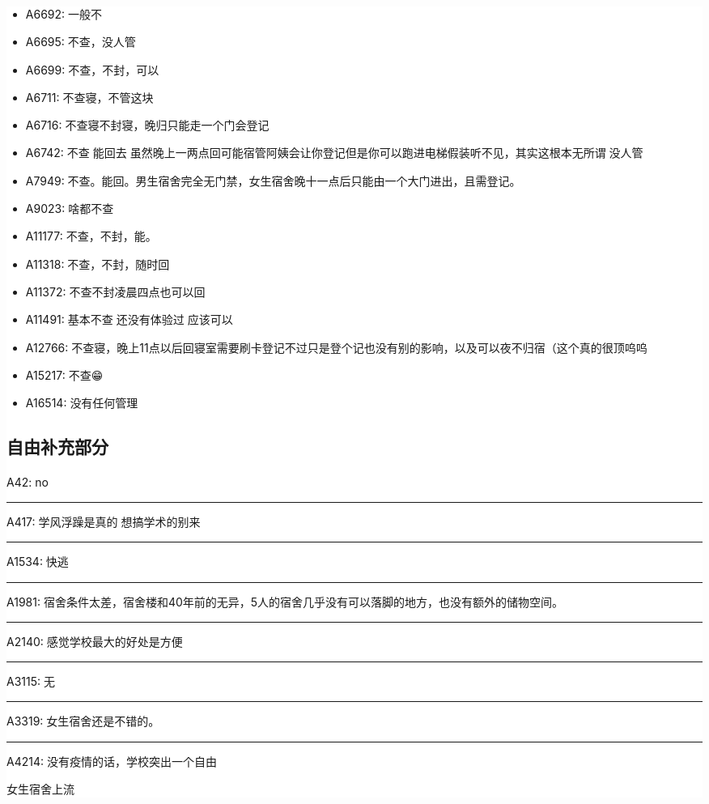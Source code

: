 - A6692: 一般不

- A6695: 不查，没人管

- A6699: 不查，不封，可以

- A6711: 不查寝，不管这块

- A6716: 不查寝不封寝，晚归只能走一个门会登记

- A6742: 不查 能回去 虽然晚上一两点回可能宿管阿姨会让你登记但是你可以跑进电梯假装听不见，其实这根本无所谓 没人管

- A7949: 不查。能回。男生宿舍完全无门禁，女生宿舍晚十一点后只能由一个大门进出，且需登记。

- A9023: 啥都不查

- A11177: 不查，不封，能。

- A11318: 不查，不封，随时回

- A11372: 不查不封凌晨四点也可以回

- A11491: 基本不查  还没有体验过  应该可以

- A12766: 不查寝，晚上11点以后回寝室需要刷卡登记不过只是登个记也没有别的影响，以及可以夜不归宿（这个真的很顶呜呜

- A15217: 不查😁

- A16514: 没有任何管理

## 自由补充部分

A42: no

***

A417: 学风浮躁是真的 想搞学术的别来

***

A1534: 快逃

***

A1981: 宿舍条件太差，宿舍楼和40年前的无异，5人的宿舍几乎没有可以落脚的地方，也没有额外的储物空间。

***

A2140: 感觉学校最大的好处是方便

***

A3115: 无

***

A3319: 女生宿舍还是不错的。

***

A4214: 没有疫情的话，学校突出一个自由

女生宿舍上流 
